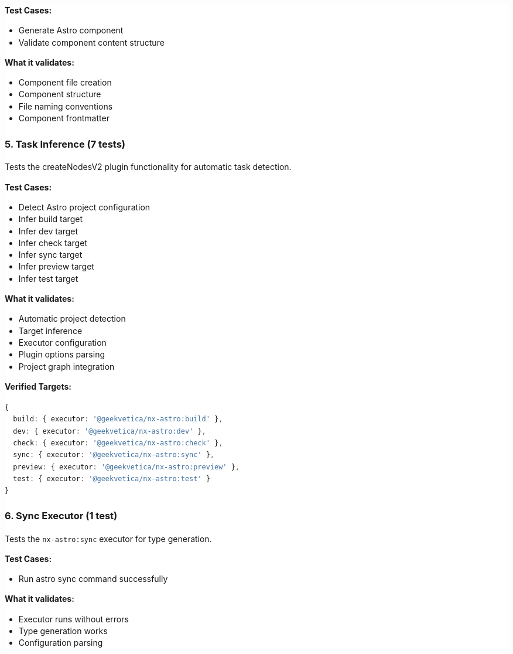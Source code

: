 **Test Cases:**

- Generate Astro component
- Validate component content structure

**What it validates:**

- Component file creation
- Component structure
- File naming conventions
- Component frontmatter

### 5. Task Inference (7 tests)

Tests the createNodesV2 plugin functionality for automatic task detection.

**Test Cases:**

- Detect Astro project configuration
- Infer build target
- Infer dev target
- Infer check target
- Infer sync target
- Infer preview target
- Infer test target

**What it validates:**

- Automatic project detection
- Target inference
- Executor configuration
- Plugin options parsing
- Project graph integration

**Verified Targets:**

```typescript
{
  build: { executor: '@geekvetica/nx-astro:build' },
  dev: { executor: '@geekvetica/nx-astro:dev' },
  check: { executor: '@geekvetica/nx-astro:check' },
  sync: { executor: '@geekvetica/nx-astro:sync' },
  preview: { executor: '@geekvetica/nx-astro:preview' },
  test: { executor: '@geekvetica/nx-astro:test' }
}
```

### 6. Sync Executor (1 test)

Tests the `nx-astro:sync` executor for type generation.

**Test Cases:**

- Run astro sync command successfully

**What it validates:**

- Executor runs without errors
- Type generation works
- Configuration parsing
